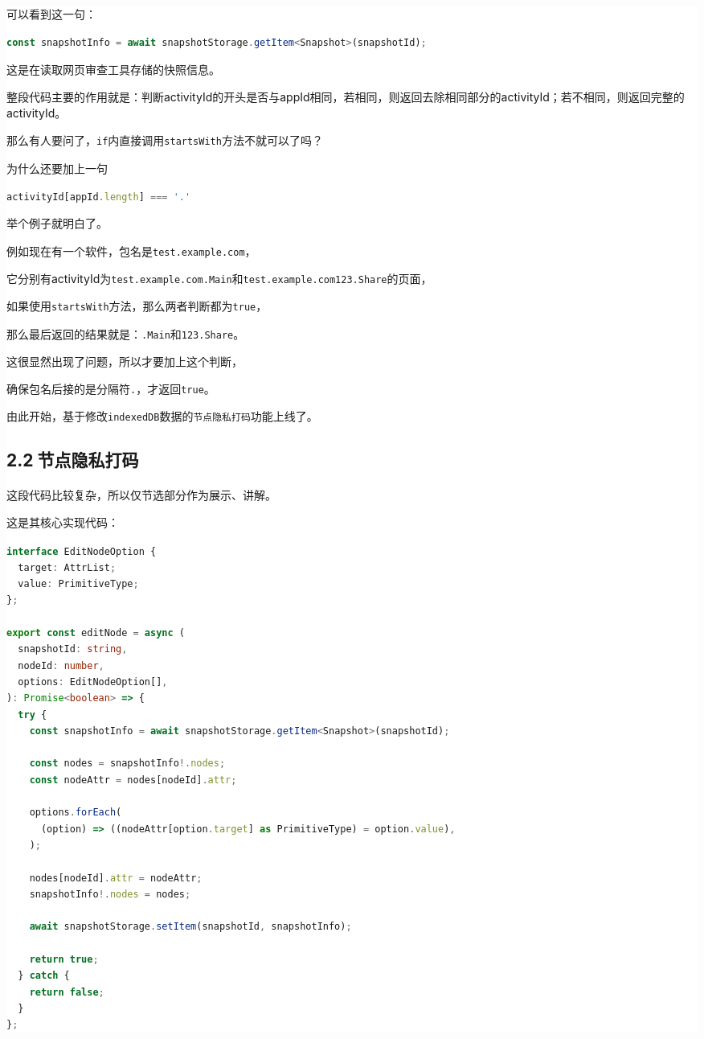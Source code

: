 可以看到这一句：

```typescript
const snapshotInfo = await snapshotStorage.getItem<Snapshot>(snapshotId);
```

这是在读取网页审查工具存储的快照信息。

整段代码主要的作用就是：判断activityId的开头是否与appId相同，若相同，则返回去除相同部分的activityId；若不相同，则返回完整的activityId。

那么有人要问了，`if`内直接调用`startsWith`方法不就可以了吗？

为什么还要加上一句

```typescript
activityId[appId.length] === '.'
```

举个例子就明白了。

例如现在有一个软件，包名是`test.example.com`，

它分别有activityId为`test.example.com.Main`和`test.example.com123.Share`的页面，

如果使用`startsWith`方法，那么两者判断都为`true`，

那么最后返回的结果就是：`.Main`和`123.Share`。

这很显然出现了问题，所以才要加上这个判断，

确保包名后接的是分隔符`.`，才返回`true`。

由此开始，基于修改`indexedDB`数据的`节点隐私打码`功能上线了。

## 2.2 节点隐私打码

这段代码比较复杂，所以仅节选部分作为展示、讲解。

这是其核心实现代码：

```typescript
interface EditNodeOption {
  target: AttrList;
  value: PrimitiveType;
};

export const editNode = async (
  snapshotId: string,
  nodeId: number,
  options: EditNodeOption[],
): Promise<boolean> => {
  try {
    const snapshotInfo = await snapshotStorage.getItem<Snapshot>(snapshotId);

    const nodes = snapshotInfo!.nodes;
    const nodeAttr = nodes[nodeId].attr;

    options.forEach(
      (option) => ((nodeAttr[option.target] as PrimitiveType) = option.value),
    );

    nodes[nodeId].attr = nodeAttr;
    snapshotInfo!.nodes = nodes;

    await snapshotStorage.setItem(snapshotId, snapshotInfo);

    return true;
  } catch {
    return false;
  }
};
```